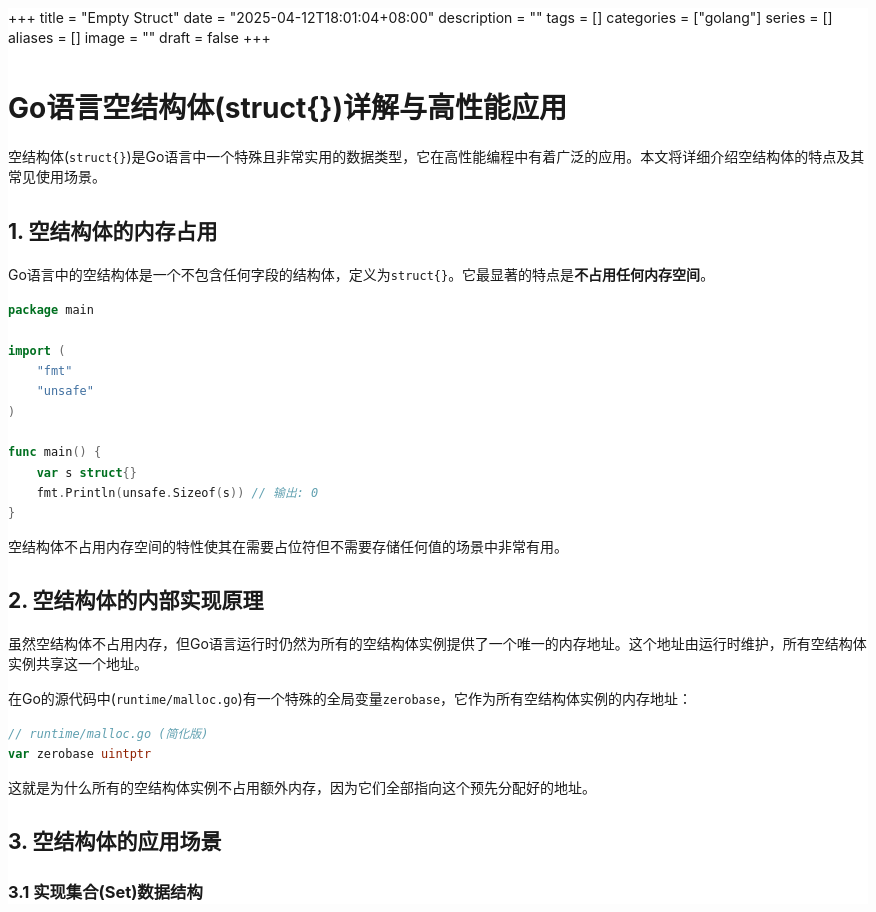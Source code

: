 +++
title = "Empty Struct"
date = "2025-04-12T18:01:04+08:00"
description = ""
tags = []
categories = ["golang"]
series = []
aliases = []
image = ""
draft = false
+++
# Go语言空结构体(struct{})详解与高性能应用

空结构体(`struct{}`)是Go语言中一个特殊且非常实用的数据类型，它在高性能编程中有着广泛的应用。本文将详细介绍空结构体的特点及其常见使用场景。

## 1. 空结构体的内存占用

Go语言中的空结构体是一个不包含任何字段的结构体，定义为`struct{}`。它最显著的特点是**不占用任何内存空间**。

```go
package main

import (
    "fmt"
    "unsafe"
)

func main() {
    var s struct{}
    fmt.Println(unsafe.Sizeof(s)) // 输出: 0
}
```

空结构体不占用内存空间的特性使其在需要占位符但不需要存储任何值的场景中非常有用。

## 2. 空结构体的内部实现原理

虽然空结构体不占用内存，但Go语言运行时仍然为所有的空结构体实例提供了一个唯一的内存地址。这个地址由运行时维护，所有空结构体实例共享这一个地址。

在Go的源代码中(`runtime/malloc.go`)有一个特殊的全局变量`zerobase`，它作为所有空结构体实例的内存地址：

```go
// runtime/malloc.go (简化版)
var zerobase uintptr
```

这就是为什么所有的空结构体实例不占用额外内存，因为它们全部指向这个预先分配好的地址。

## 3. 空结构体的应用场景

### 3.1 实现集合(Set)数据结构
